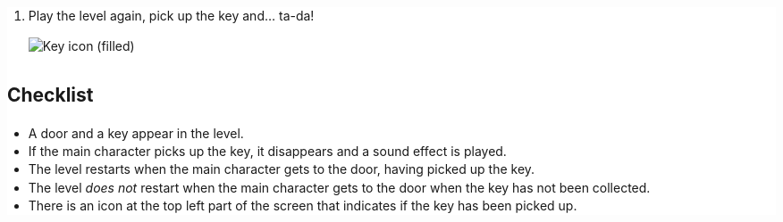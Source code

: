 1. Play the level again, pick up the key and… ta-da!

    ![Key icon (filled)](/assets/platformer/key_icon_filled.png)

## Checklist

- A door and a key appear in the level.
- If the main character picks up the key, it disappears and a sound effect is played.
- The level restarts when the main character gets to the door, having picked up the key.
- The level _does not_ restart when the main character gets to the door when the key has not been collected.
- There is an icon at the top left part of the screen that indicates if the key has been picked up.
